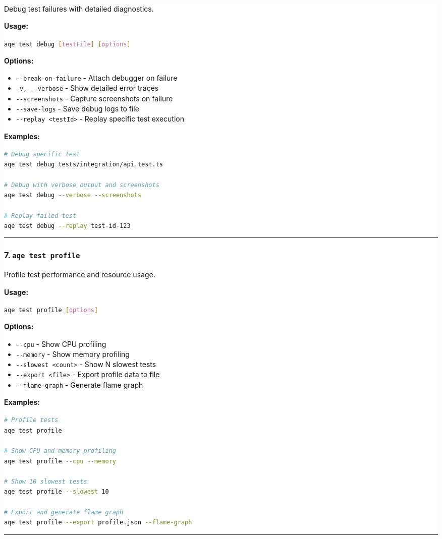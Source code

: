 Debug test failures with detailed diagnostics.

**Usage:**
```bash
aqe test debug [testFile] [options]
```

**Options:**
- `--break-on-failure` - Attach debugger on failure
- `-v, --verbose` - Show detailed error traces
- `--screenshots` - Capture screenshots on failure
- `--save-logs` - Save debug logs to file
- `--replay <testId>` - Replay specific test execution

**Examples:**
```bash
# Debug specific test
aqe test debug tests/integration/api.test.ts

# Debug with verbose output and screenshots
aqe test debug --verbose --screenshots

# Replay failed test
aqe test debug --replay test-id-123
```

---

### 7. `aqe test profile`

Profile test performance and resource usage.

**Usage:**
```bash
aqe test profile [options]
```

**Options:**
- `--cpu` - Show CPU profiling
- `--memory` - Show memory profiling
- `--slowest <count>` - Show N slowest tests
- `--export <file>` - Export profile data to file
- `--flame-graph` - Generate flame graph

**Examples:**
```bash
# Profile tests
aqe test profile

# Show CPU and memory profiling
aqe test profile --cpu --memory

# Show 10 slowest tests
aqe test profile --slowest 10

# Export and generate flame graph
aqe test profile --export profile.json --flame-graph
```

---